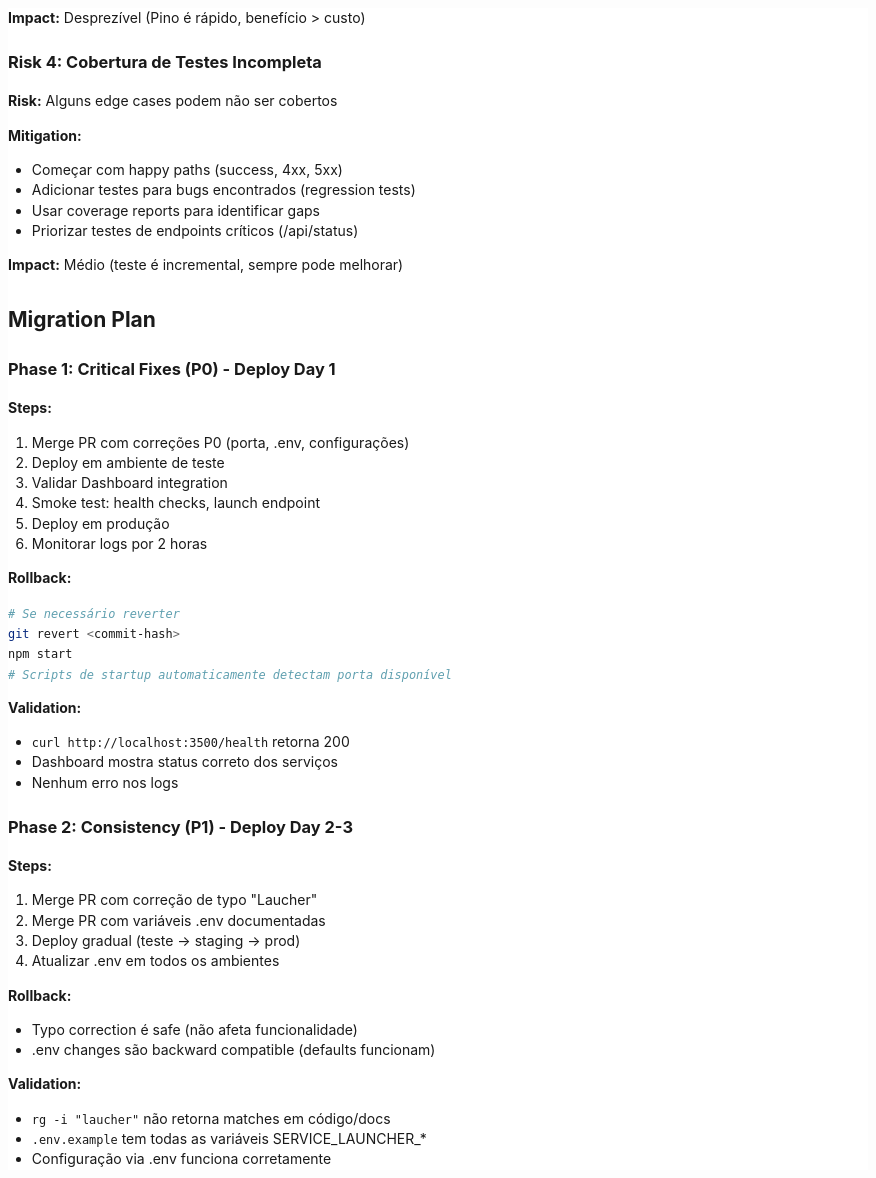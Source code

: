 **Impact:** Desprezível (Pino é rápido, benefício > custo)

### Risk 4: Cobertura de Testes Incompleta
**Risk:** Alguns edge cases podem não ser cobertos

**Mitigation:**
- Começar com happy paths (success, 4xx, 5xx)
- Adicionar testes para bugs encontrados (regression tests)
- Usar coverage reports para identificar gaps
- Priorizar testes de endpoints críticos (/api/status)

**Impact:** Médio (teste é incremental, sempre pode melhorar)

## Migration Plan

### Phase 1: Critical Fixes (P0) - Deploy Day 1
**Steps:**
1. Merge PR com correções P0 (porta, .env, configurações)
2. Deploy em ambiente de teste
3. Validar Dashboard integration
4. Smoke test: health checks, launch endpoint
5. Deploy em produção
6. Monitorar logs por 2 horas

**Rollback:**
```bash
# Se necessário reverter
git revert <commit-hash>
npm start
# Scripts de startup automaticamente detectam porta disponível
```

**Validation:**
- `curl http://localhost:3500/health` retorna 200
- Dashboard mostra status correto dos serviços
- Nenhum erro nos logs

### Phase 2: Consistency (P1) - Deploy Day 2-3
**Steps:**
1. Merge PR com correção de typo "Laucher"
2. Merge PR com variáveis .env documentadas
3. Deploy gradual (teste → staging → prod)
4. Atualizar .env em todos os ambientes

**Rollback:**
- Typo correction é safe (não afeta funcionalidade)
- .env changes são backward compatible (defaults funcionam)

**Validation:**
- `rg -i "laucher"` não retorna matches em código/docs
- `.env.example` tem todas as variáveis SERVICE_LAUNCHER_*
- Configuração via .env funciona corretamente
